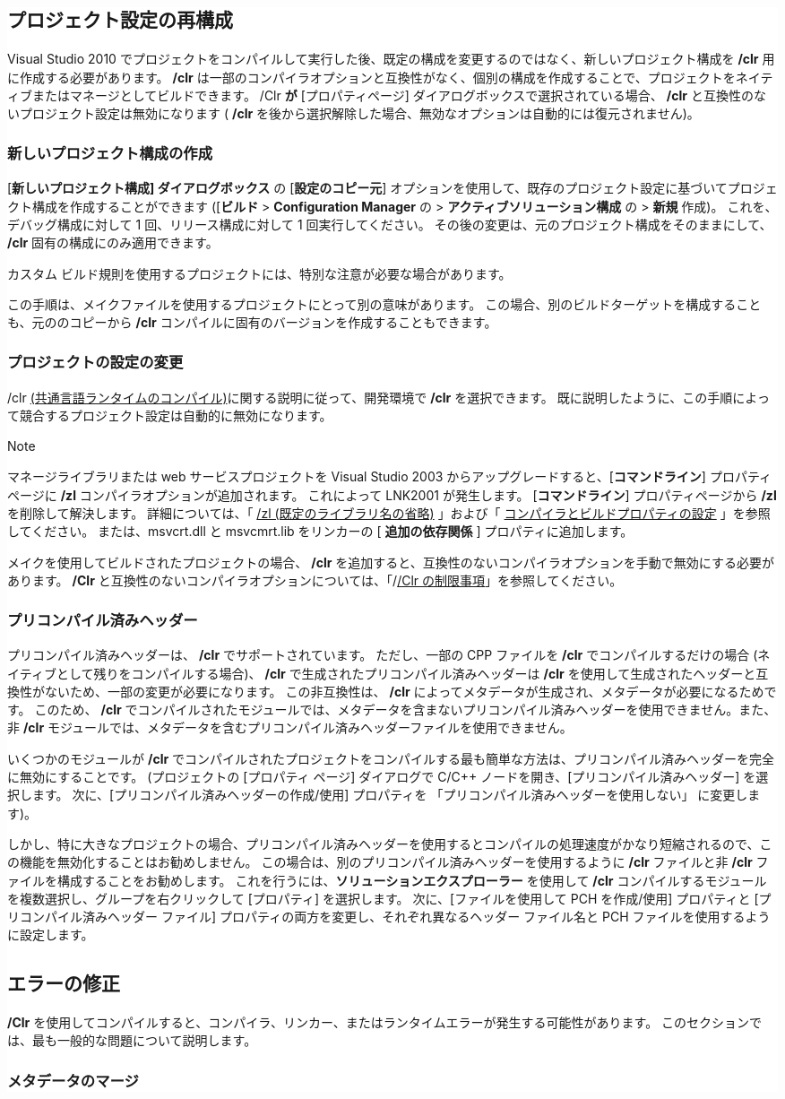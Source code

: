 ## <a name="reconfigure-project-settings"></a>プロジェクト設定の再構成

Visual Studio 2010 でプロジェクトをコンパイルして実行した後、既定の構成を変更するのではなく、新しいプロジェクト構成を **/clr** 用に作成する必要があります。 **/clr** は一部のコンパイラオプションと互換性がなく、個別の構成を作成することで、プロジェクトをネイティブまたはマネージとしてビルドできます。 /Clr **が** [プロパティページ] ダイアログボックスで選択されている場合、 **/clr** と互換性のないプロジェクト設定は無効になります ( **/clr** を後から選択解除した場合、無効なオプションは自動的には復元されません)。

### <a name="create-new-project-configurations"></a>新しいプロジェクト構成の作成

[**新しいプロジェクト構成] ダイアログボックス** の [**設定のコピー元**] オプションを使用して、既存のプロジェクト設定に基づいてプロジェクト構成を作成することができます ([**ビルド**  >  **Configuration Manager** の  >  **アクティブソリューション構成** の  >  **新規** 作成)。 これを、デバッグ構成に対して 1 回、リリース構成に対して 1 回実行してください。 その後の変更は、元のプロジェクト構成をそのままにして、 **/clr** 固有の構成にのみ適用できます。

カスタム ビルド規則を使用するプロジェクトには、特別な注意が必要な場合があります。

この手順は、メイクファイルを使用するプロジェクトにとって別の意味があります。 この場合、別のビルドターゲットを構成することも、元ののコピーから **/clr** コンパイルに固有のバージョンを作成することもできます。

### <a name="change-project-settings"></a>プロジェクトの設定の変更

/clr [(共通言語ランタイムのコンパイル)](../build/reference/clr-common-language-runtime-compilation.md)に関する説明に従って、開発環境で **/clr** を選択できます。 既に説明したように、この手順によって競合するプロジェクト設定は自動的に無効になります。

> [!NOTE]
> マネージライブラリまたは web サービスプロジェクトを Visual Studio 2003 からアップグレードすると、[**コマンドライン**] プロパティページに **/zl** コンパイラオプションが追加されます。 これによって LNK2001 が発生します。 [**コマンドライン**] プロパティページから **/zl** を削除して解決します。 詳細については、「 [/zl (既定のライブラリ名の省略)](../build/reference/zl-omit-default-library-name.md) 」および「 [コンパイラとビルドプロパティの設定](../build/working-with-project-properties.md) 」を参照してください。 または、msvcrt.dll と msvcmrt.lib をリンカーの [ **追加の依存関係** ] プロパティに追加します。

メイクを使用してビルドされたプロジェクトの場合、 **/clr** を追加すると、互換性のないコンパイラオプションを手動で無効にする必要があります。 **/Clr** と互換性のないコンパイラオプションについては、「/[/Clr の制限事項](../build/reference/clr-restrictions.md)」を参照してください。

### <a name="precompiled-headers"></a>プリコンパイル済みヘッダー

プリコンパイル済みヘッダーは、 **/clr** でサポートされています。 ただし、一部の CPP ファイルを **/clr** でコンパイルするだけの場合 (ネイティブとして残りをコンパイルする場合)、 **/clr** で生成されたプリコンパイル済みヘッダーは **/clr** を使用して生成されたヘッダーと互換性がないため、一部の変更が必要になります。 この非互換性は、 **/clr** によってメタデータが生成され、メタデータが必要になるためです。 このため、 **/clr** でコンパイルされたモジュールでは、メタデータを含まないプリコンパイル済みヘッダーを使用できません。また、非 **/clr** モジュールでは、メタデータを含むプリコンパイル済みヘッダーファイルを使用できません。

いくつかのモジュールが **/clr** でコンパイルされたプロジェクトをコンパイルする最も簡単な方法は、プリコンパイル済みヘッダーを完全に無効にすることです。 (プロジェクトの [プロパティ ページ] ダイアログで C/C++ ノードを開き、[プリコンパイル済みヘッダー] を選択します。 次に、[プリコンパイル済みヘッダーの作成/使用] プロパティを 「プリコンパイル済みヘッダーを使用しない」 に変更します)。

しかし、特に大きなプロジェクトの場合、プリコンパイル済みヘッダーを使用するとコンパイルの処理速度がかなり短縮されるので、この機能を無効化することはお勧めしません。 この場合は、別のプリコンパイル済みヘッダーを使用するように **/clr** ファイルと非 **/clr** ファイルを構成することをお勧めします。 これを行うには、**ソリューションエクスプローラー** を使用して **/clr** コンパイルするモジュールを複数選択し、グループを右クリックして [プロパティ] を選択します。 次に、[ファイルを使用して PCH を作成/使用] プロパティと [プリコンパイル済みヘッダー ファイル] プロパティの両方を変更し、それぞれ異なるヘッダー ファイル名と PCH ファイルを使用するように設定します。

## <a name="fixing-errors"></a>エラーの修正

**/Clr** を使用してコンパイルすると、コンパイラ、リンカー、またはランタイムエラーが発生する可能性があります。 このセクションでは、最も一般的な問題について説明します。

### <a name="metadata-merge"></a>メタデータのマージ
